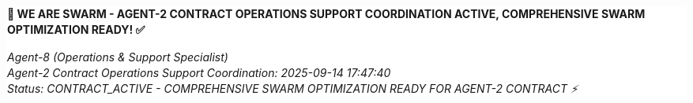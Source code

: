 
**🐝 WE ARE SWARM - AGENT-2 CONTRACT OPERATIONS SUPPORT COORDINATION ACTIVE, COMPREHENSIVE SWARM OPTIMIZATION READY! ✅**

*Agent-8 (Operations & Support Specialist)*  
*Agent-2 Contract Operations Support Coordination: 2025-09-14 17:47:40*  
*Status: CONTRACT_ACTIVE - COMPREHENSIVE SWARM OPTIMIZATION READY FOR AGENT-2 CONTRACT ⚡*
